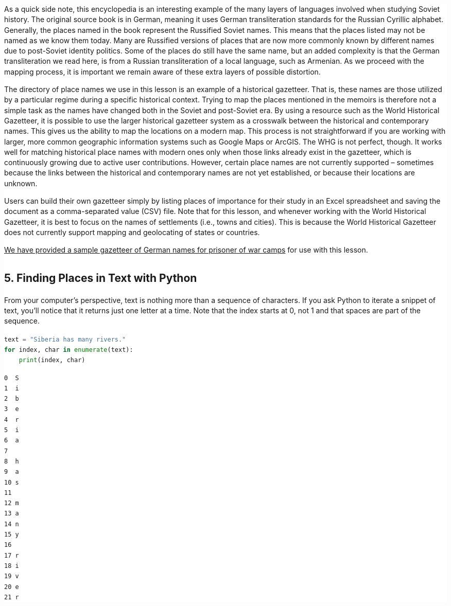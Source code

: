 As a quick side note, this encyclopedia is an interesting example of the many layers of languages involved when studying Soviet history. The original source book is in German, meaning it uses German transliteration standards for the Russian Cyrillic alphabet. Generally, the places named in the book represent the Russified Soviet names. This means that the places listed may not be named as we know them today. Many are Russified versions of places that are now more commonly known by different names due to post-Soviet identity politics. Some of the places do still have the same name, but an added complexity is that the German transliteration we read here, is from a Russian transliteration of a local language, such as Armenian. As we proceed with the mapping process, it is important we remain aware of these extra layers of possible distortion.

The directory of place names we use in this lesson is an example of a historical gazetteer. That is, these names are those utilized by a particular regime during a specific historical context. Trying to map the places mentioned in the memoirs is therefore not a simple task as the names have changed both in the Soviet and post-Soviet era. By using a resource such as the World Historical Gazetteer, it is possible to use the larger historical gazetteer system as a crosswalk between the historical and contemporary names. This gives us the ability to map the locations on a modern map. This process is not straightforward if you are working with larger, more common geographic information systems such as Google Maps or ArcGIS. The WHG is not perfect, though. It works well for matching historical place names with modern ones only when those links already exist in the gazetteer, which is continuously growing due to active user contributions. However, certain place names are not currently supported – sometimes because the links between the historical and contemporary names are not yet established, or because their locations are unknown.

Users can build their own gazetteer simply by listing places of importance for their study in an Excel spreadsheet and saving the document as a comma-separated value (CSV) file. Note that for this lesson, and whenever working with the World Historical Gazetteer, it is best to focus on the names of settlements (i.e., towns and cities). This is because the World Historical Gazetteer does not currently support mapping and geolocating of states or countries.

[We have provided a sample gazetteer of German names for prisoner of war camps](https://raw.githubusercontent.com/apjanco/PH_article/main/gazetteer.txt) for use with this lesson.

## 5. Finding Places in Text with Python
From your computer’s perspective, text is nothing more than a sequence of characters. If you ask Python to iterate a snippet of text, you’ll notice that it returns just one letter at a time. Note that the index starts at 0, not 1 and that spaces are part of the sequence. 

```python
text = "Siberia has many rivers."
for index, char in enumerate(text):
    print(index, char)
```
```
0  S
1  i
2  b
3  e
4  r
5  i
6  a
7  
8  h
9  a
10 s
11  
12 m
13 a
14 n
15 y
16  
17 r
18 i
19 v
20 e
21 r
```